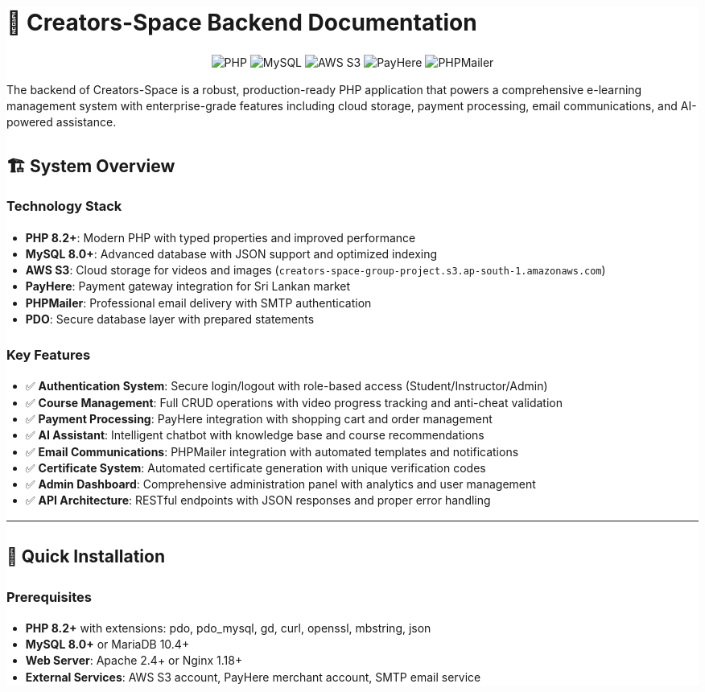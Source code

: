 # 🔧 Creators-Space Backend Documentation

<div align="center">

![PHP](https://img.shields.io/badge/PHP-8.2+-777BB4?style=for-the-badge&logo=php&logoColor=white)
![MySQL](https://img.shields.io/badge/MySQL-8.0+-4479A1?style=for-the-badge&logo=mysql&logoColor=white)
![AWS S3](https://img.shields.io/badge/AWS-S3-232F3E?style=for-the-badge&logo=amazonaws&logoColor=white)
![PayHere](https://img.shields.io/badge/PayHere-Payment%20Gateway-FF6B35?style=for-the-badge)
![PHPMailer](https://img.shields.io/badge/PHPMailer-Email%20Service-00D4AA?style=for-the-badge)

</div>

The backend of Creators-Space is a robust, production-ready PHP application that powers a comprehensive e-learning management system with enterprise-grade features including cloud storage, payment processing, email communications, and AI-powered assistance.

## 🏗️ System Overview

### Technology Stack
- **PHP 8.2+**: Modern PHP with typed properties and improved performance
- **MySQL 8.0+**: Advanced database with JSON support and optimized indexing
- **AWS S3**: Cloud storage for videos and images (`creators-space-group-project.s3.ap-south-1.amazonaws.com`)
- **PayHere**: Payment gateway integration for Sri Lankan market
- **PHPMailer**: Professional email delivery with SMTP authentication
- **PDO**: Secure database layer with prepared statements

### Key Features
- ✅ **Authentication System**: Secure login/logout with role-based access (Student/Instructor/Admin)
- ✅ **Course Management**: Full CRUD operations with video progress tracking and anti-cheat validation
- ✅ **Payment Processing**: PayHere integration with shopping cart and order management
- ✅ **AI Assistant**: Intelligent chatbot with knowledge base and course recommendations
- ✅ **Email Communications**: PHPMailer integration with automated templates and notifications
- ✅ **Certificate System**: Automated certificate generation with unique verification codes
- ✅ **Admin Dashboard**: Comprehensive administration panel with analytics and user management
- ✅ **API Architecture**: RESTful endpoints with JSON responses and proper error handling

---

## 🚀 Quick Installation

### Prerequisites

- **PHP 8.2+** with extensions: pdo, pdo_mysql, gd, curl, openssl, mbstring, json
- **MySQL 8.0+** or MariaDB 10.4+
- **Web Server**: Apache 2.4+ or Nginx 1.18+
- **External Services**: AWS S3 account, PayHere merchant account, SMTP email service
